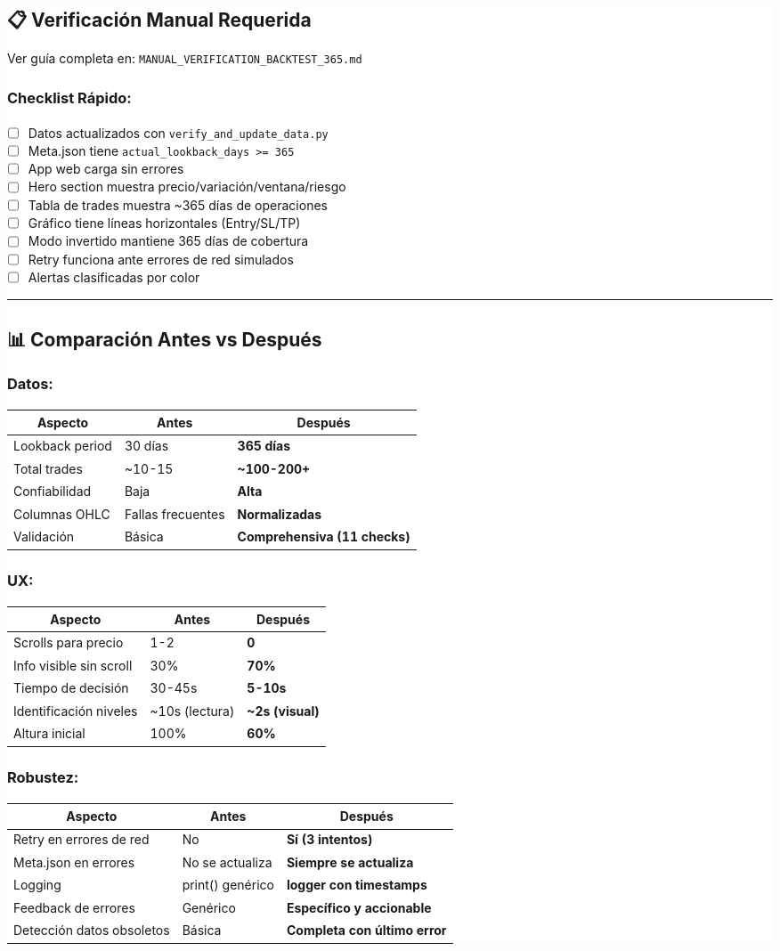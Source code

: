 
## 📋 Verificación Manual Requerida

Ver guía completa en: `MANUAL_VERIFICATION_BACKTEST_365.md`

### Checklist Rápido:
- [ ] Datos actualizados con `verify_and_update_data.py`
- [ ] Meta.json tiene `actual_lookback_days >= 365`
- [ ] App web carga sin errores
- [ ] Hero section muestra precio/variación/ventana/riesgo
- [ ] Tabla de trades muestra ~365 días de operaciones
- [ ] Gráfico tiene líneas horizontales (Entry/SL/TP)
- [ ] Modo invertido mantiene 365 días de cobertura
- [ ] Retry funciona ante errores de red simulados
- [ ] Alertas clasificadas por color

---

## 📊 Comparación Antes vs Después

### Datos:
| Aspecto | Antes | Después |
|---------|-------|---------|
| Lookback period | 30 días | **365 días** |
| Total trades | ~10-15 | **~100-200+** |
| Confiabilidad | Baja | **Alta** |
| Columnas OHLC | Fallas frecuentes | **Normalizadas** |
| Validación | Básica | **Comprehensiva (11 checks)** |

### UX:
| Aspecto | Antes | Después |
|---------|-------|---------|
| Scrolls para precio | 1-2 | **0** |
| Info visible sin scroll | 30% | **70%** |
| Tiempo de decisión | 30-45s | **5-10s** |
| Identificación niveles | ~10s (lectura) | **~2s (visual)** |
| Altura inicial | 100% | **60%** |

### Robustez:
| Aspecto | Antes | Después |
|---------|-------|---------|
| Retry en errores de red | No | **Sí (3 intentos)** |
| Meta.json en errores | No se actualiza | **Siempre se actualiza** |
| Logging | print() genérico | **logger con timestamps** |
| Feedback de errores | Genérico | **Específico y accionable** |
| Detección datos obsoletos | Básica | **Completa con último error** |
